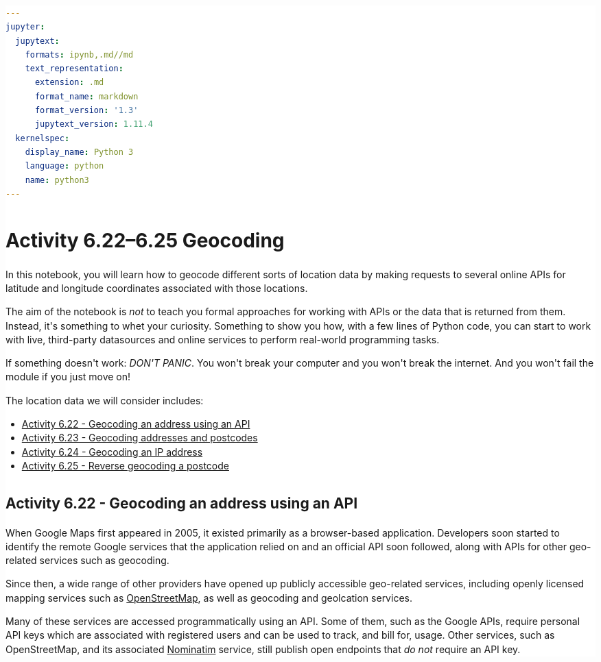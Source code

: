 ```yaml
---
jupyter:
  jupytext:
    formats: ipynb,.md//md
    text_representation:
      extension: .md
      format_name: markdown
      format_version: '1.3'
      jupytext_version: 1.11.4
  kernelspec:
    display_name: Python 3
    language: python
    name: python3
---
```


# Activity 6.22–6.25 Geocoding

In this notebook, you will learn how to geocode different sorts of location data by making requests to several online APIs for latitude and longitude coordinates associated with those locations.

The aim of the notebook is *not* to teach you formal approaches for working with APIs or the data that is returned from them. Instead, it's something to whet your curiosity. Something to show you how, with a few lines of Python code, you can start to work with live, third-party datasources and online services to perform real-world programming tasks.

If something doesn't work: *DON'T PANIC*. You won't break your computer and you won't break the internet. And you won't fail the module if you just move on!

The location data we will consider includes:

- <a href="#addresses">Activity 6.22 - Geocoding an address using an API</a>
- <a href="#postcodes">Activity 6.23 - Geocoding addresses and postcodes</a>
- <a href="#IPaddresses">Activity 6.24 - Geocoding an IP address</a>
- <a href="#revgeopostcode">Activity 6.25 - Reverse geocoding a postcode</a>


<a name="addresses"></a>
## Activity 6.22 - Geocoding an address using an API

When Google Maps first appeared in 2005, it existed primarily as a browser-based application. Developers soon started to identify the remote Google services that the application relied on and an official API soon followed, along with APIs for other geo-related services such as geocoding.

Since then, a wide range of other providers have opened up publicly accessible geo-related services, including openly licensed mapping services such as [OpenStreetMap](https://www.openstreetmap.org/), as well as geocoding and geolcation services.

Many of these services are accessed programmatically using an API. Some of them, such as the Google APIs, require personal API keys which are associated with registered users and can be used to track, and bill for, usage. Other services, such as OpenStreetMap, and its associated [Nominatim](https://nominatim.org/release-docs/develop/api/Search/) service, still publish open endpoints that *do not* require an API key.
